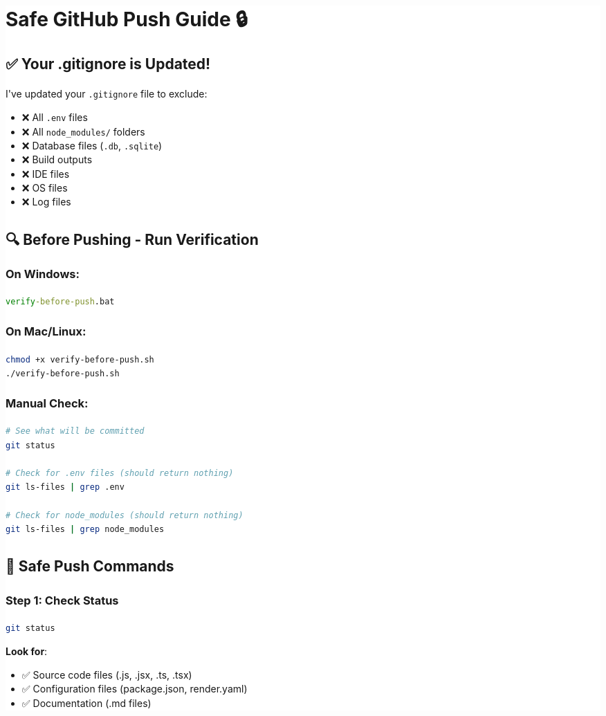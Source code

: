 # Safe GitHub Push Guide 🔒

## ✅ Your .gitignore is Updated!

I've updated your `.gitignore` file to exclude:
- ❌ All `.env` files
- ❌ All `node_modules/` folders
- ❌ Database files (`.db`, `.sqlite`)
- ❌ Build outputs
- ❌ IDE files
- ❌ OS files
- ❌ Log files

## 🔍 Before Pushing - Run Verification

### On Windows:
```cmd
verify-before-push.bat
```

### On Mac/Linux:
```bash
chmod +x verify-before-push.sh
./verify-before-push.sh
```

### Manual Check:
```bash
# See what will be committed
git status

# Check for .env files (should return nothing)
git ls-files | grep .env

# Check for node_modules (should return nothing)
git ls-files | grep node_modules
```

## 🚀 Safe Push Commands

### Step 1: Check Status
```bash
git status
```

**Look for**:
- ✅ Source code files (.js, .jsx, .ts, .tsx)
- ✅ Configuration files (package.json, render.yaml)
- ✅ Documentation (.md files)
